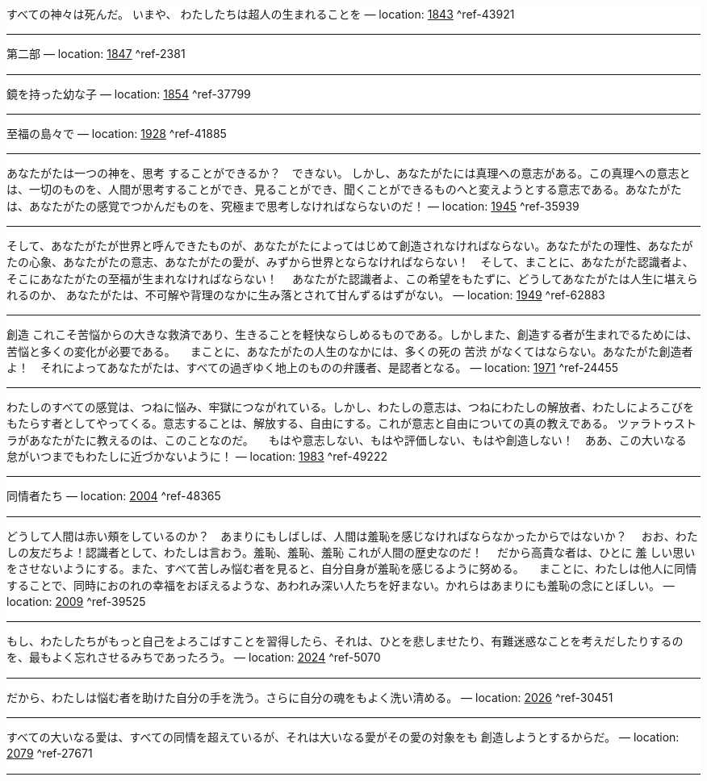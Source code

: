 すべての神々は死んだ。 いまや、 わたしたちは超人の生まれることを — location: [1843](kindle://book?action=open&asin=B00QT9XB16&location=1843) ^ref-43921

---
第二部 — location: [1847](kindle://book?action=open&asin=B00QT9XB16&location=1847) ^ref-2381

---
鏡を持った幼な子 — location: [1854](kindle://book?action=open&asin=B00QT9XB16&location=1854) ^ref-37799

---
至福の島々で — location: [1928](kindle://book?action=open&asin=B00QT9XB16&location=1928) ^ref-41885

---
あなたがたは一つの神を、思考 することができるか？　できない。 しかし、あなたがたには真理への意志がある。この真理への意志とは、一切のものを、人間が思考することができ、見ることができ、聞くことができるものへと変えようとする意志である。あなたがたは、あなたがたの感覚でつかんだものを、究極まで思考しなければならないのだ！ — location: [1945](kindle://book?action=open&asin=B00QT9XB16&location=1945) ^ref-35939

---
そして、あなたがたが世界と呼んできたものが、あなたがたによってはじめて創造されなければならない。あなたがたの理性、あなたがたの心象、あなたがたの意志、あなたがたの愛が、みずから世界とならなければならない！　そして、まことに、あなたがた認識者よ、そこにあなたがたの至福が生まれなければならない！ 　あなたがた認識者よ、この希望をもたずに、どうしてあなたがたは人生に堪えられるのか、 あなたがたは、不可解や背理のなかに生み落とされて甘んずるはずがない。 — location: [1949](kindle://book?action=open&asin=B00QT9XB16&location=1949) ^ref-62883

---
創造 これこそ苦悩からの大きな救済であり、生きることを軽快ならしめるものである。しかしまた、創造する者が生まれでるためには、苦悩と多くの変化が必要である。 　まことに、あなたがたの人生のなかには、多くの死の 苦渋 がなくてはならない。あなたがた創造者よ！　それによってあなたがたは、すべての過ぎゆく地上のものの弁護者、是認者となる。 — location: [1971](kindle://book?action=open&asin=B00QT9XB16&location=1971) ^ref-24455

---
わたしのすべての感覚は、つねに悩み、牢獄につながれている。しかし、わたしの意志は、つねにわたしの解放者、わたしによろこびをもたらす者としてやってくる。意志することは、解放する、自由にする。これが意志と自由についての真の教えである。 ツァラトゥストラがあなたがたに教えるのは、このことなのだ。 　もはや意志しない、もはや評価しない、もはや創造しない！　ああ、この大いなる 怠がいつまでもわたしに近づかないように！ — location: [1983](kindle://book?action=open&asin=B00QT9XB16&location=1983) ^ref-49222

---
同情者たち — location: [2004](kindle://book?action=open&asin=B00QT9XB16&location=2004) ^ref-48365

---
どうして人間は赤い頰をしているのか？　あまりにもしばしば、人間は羞恥を感じなければならなかったからではないか？ 　おお、わたしの友だちよ！認識者として、わたしは言おう。羞恥、羞恥、羞恥 これが人間の歴史なのだ！ 　だから高貴な者は、ひとに 羞 しい思いをさせないようにする。また、すべて苦しみ悩む者を見ると、自分自身が羞恥を感じるように努める。 　まことに、わたしは他人に同情することで、同時におのれの幸福をおぼえるような、あわれみ深い人たちを好まない。かれらはあまりにも羞恥の念にとぼしい。 — location: [2009](kindle://book?action=open&asin=B00QT9XB16&location=2009) ^ref-39525

---
もし、わたしたちがもっと自己をよろこばすことを習得したら、それは、ひとを悲しませたり、有難迷惑なことを考えだしたりするのを、最もよく忘れさせるみちであったろう。 — location: [2024](kindle://book?action=open&asin=B00QT9XB16&location=2024) ^ref-5070

---
だから、わたしは悩む者を助けた自分の手を洗う。さらに自分の魂をもよく洗い清める。 — location: [2026](kindle://book?action=open&asin=B00QT9XB16&location=2026) ^ref-30451

---
すべての大いなる愛は、すべての同情を超えているが、それは大いなる愛がその愛の対象をも 創造しようとするからだ。 — location: [2079](kindle://book?action=open&asin=B00QT9XB16&location=2079) ^ref-27671

---